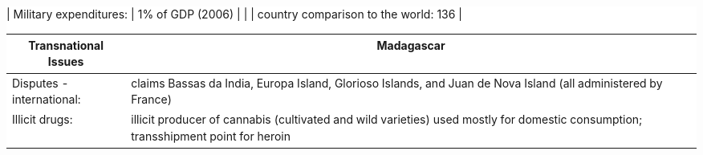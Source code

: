 | Military expenditures: | 1% of GDP (2006) |
| | country comparison to the world: 136 |


| Transnational Issues | Madagascar |
| --- | --- |
| Disputes - international: | claims Bassas da India, Europa Island, Glorioso Islands, and Juan de Nova Island (all administered by France) |
| Illicit drugs: | illicit producer of cannabis (cultivated and wild varieties) used mostly for domestic consumption; transshipment point for heroin |
